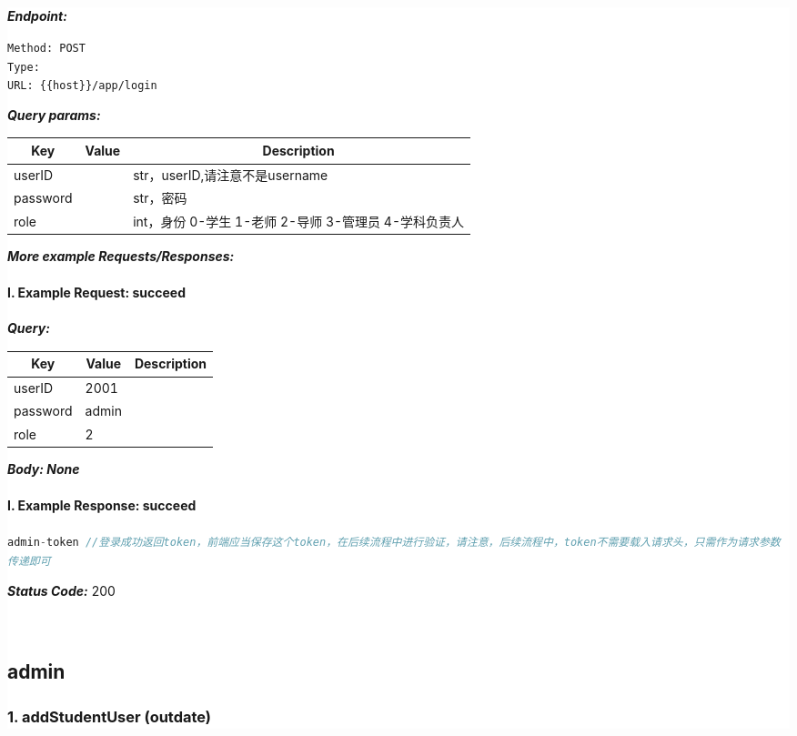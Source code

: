 

***Endpoint:***

```bash
Method: POST
Type: 
URL: {{host}}/app/login
```



***Query params:***

| Key | Value | Description |
| --- | ------|-------------|
| userID |  | str，userID,请注意不是username |
| password |  | str，密码 |
| role |  | int，身份 0-学生 1-老师 2-导师 3-管理员 4-学科负责人 |



***More example Requests/Responses:***


#### I. Example Request: succeed



***Query:***

| Key | Value | Description |
| --- | ------|-------------|
| userID | 2001 |  |
| password | admin |  |
| role | 2 |  |



***Body: None***



#### I. Example Response: succeed
```js
admin-token //登录成功返回token，前端应当保存这个token，在后续流程中进行验证，请注意，后续流程中，token不需要载入请求头，只需作为请求参数传递即可
```


***Status Code:*** 200

<br>



## admin



### 1. addStudentUser (outdate)

